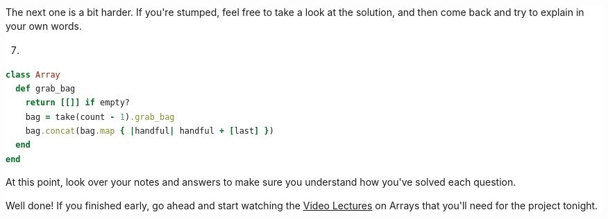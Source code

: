 The next one is a bit harder. If you're stumped, feel free to take a look
at the solution, and then come back and try to explain in your own words.

7.
```ruby
class Array
  def grab_bag
    return [[]] if empty?
    bag = take(count - 1).grab_bag
    bag.concat(bag.map { |handful| handful + [last] })
  end
end
```

At this point, look over your notes and answers to make sure you understand how you've solved each question. 

Well done! If you finished early, go ahead and start watching the 
[Video Lectures](https://github.com/appacademy/sf-job-search-curriculum/blob/master/w12/day1.md#afternoon) on Arrays that you'll need for the project tonight.

[solutions]: ./big_o_solutions.md


